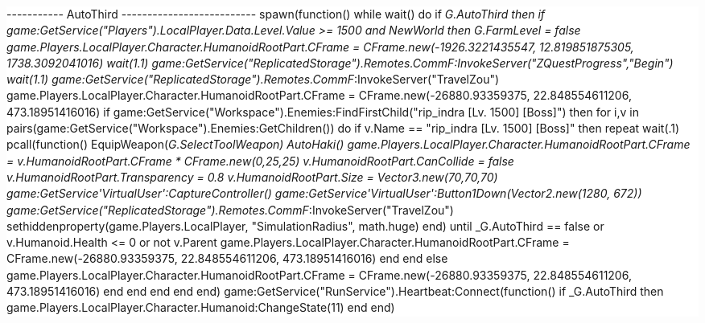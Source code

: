 

----------- AutoThird --------------------------
spawn(function()
	while wait() do
		if _G.AutoThird then
			if game:GetService("Players").LocalPlayer.Data.Level.Value >= 1500 and NewWorld then
				_G.FarmLevel = false
				game.Players.LocalPlayer.Character.HumanoidRootPart.CFrame = CFrame.new(-1926.3221435547, 12.819851875305, 1738.3092041016)
				wait(1.1)
				game:GetService("ReplicatedStorage").Remotes.CommF_:InvokeServer("ZQuestProgress","Begin")
				wait(1.1)
				game:GetService("ReplicatedStorage").Remotes.CommF_:InvokeServer("TravelZou")
				game.Players.LocalPlayer.Character.HumanoidRootPart.CFrame = CFrame.new(-26880.93359375, 22.848554611206, 473.18951416016)
				if game:GetService("Workspace").Enemies:FindFirstChild("rip_indra [Lv. 1500] [Boss]") then
					for i,v in pairs(game:GetService("Workspace").Enemies:GetChildren()) do
						if v.Name == "rip_indra [Lv. 1500] [Boss]" then
							repeat wait(.1)
								pcall(function()
									EquipWeapon(_G.SelectToolWeapon)
									AutoHaki()
									game.Players.LocalPlayer.Character.HumanoidRootPart.CFrame = v.HumanoidRootPart.CFrame * CFrame.new(0,25,25)
									v.HumanoidRootPart.CanCollide = false
									v.HumanoidRootPart.Transparency = 0.8
									v.HumanoidRootPart.Size = Vector3.new(70,70,70)
									game:GetService'VirtualUser':CaptureController()
									game:GetService'VirtualUser':Button1Down(Vector2.new(1280, 672))
									game:GetService("ReplicatedStorage").Remotes.CommF_:InvokeServer("TravelZou")
									sethiddenproperty(game.Players.LocalPlayer, "SimulationRadius", math.huge)
								end)
							until _G.AutoThird == false or v.Humanoid.Health <= 0 or not v.Parent
							game.Players.LocalPlayer.Character.HumanoidRootPart.CFrame = CFrame.new(-26880.93359375, 22.848554611206, 473.18951416016)
						end
					end
				else
					game.Players.LocalPlayer.Character.HumanoidRootPart.CFrame = CFrame.new(-26880.93359375, 22.848554611206, 473.18951416016)
				end
			end
		end
	end
end)
game:GetService("RunService").Heartbeat:Connect(function()
	if _G.AutoThird then
		game.Players.LocalPlayer.Character.Humanoid:ChangeState(11)
	end
end)
